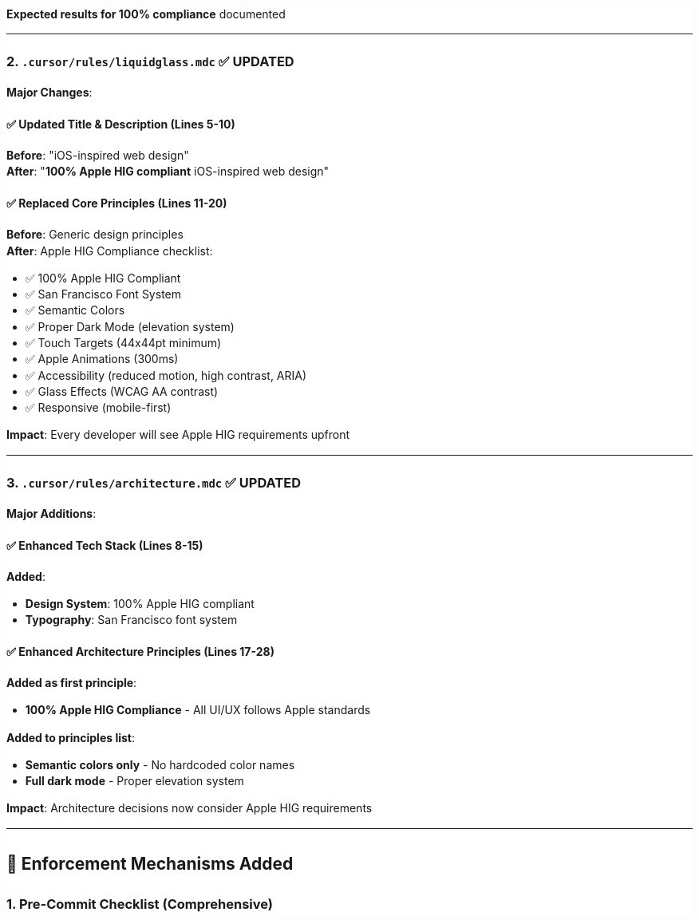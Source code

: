 **Expected results for 100% compliance** documented

---

### 2. `.cursor/rules/liquidglass.mdc` ✅ UPDATED

**Major Changes**:

#### ✅ Updated Title & Description (Lines 5-10)
**Before**: "iOS-inspired web design"  
**After**: "**100% Apple HIG compliant** iOS-inspired web design"

#### ✅ Replaced Core Principles (Lines 11-20)
**Before**: Generic design principles  
**After**: Apple HIG Compliance checklist:
- ✅ 100% Apple HIG Compliant
- ✅ San Francisco Font System
- ✅ Semantic Colors
- ✅ Proper Dark Mode (elevation system)
- ✅ Touch Targets (44x44pt minimum)
- ✅ Apple Animations (300ms)
- ✅ Accessibility (reduced motion, high contrast, ARIA)
- ✅ Glass Effects (WCAG AA contrast)
- ✅ Responsive (mobile-first)

**Impact**: Every developer will see Apple HIG requirements upfront

---

### 3. `.cursor/rules/architecture.mdc` ✅ UPDATED

**Major Additions**:

#### ✅ Enhanced Tech Stack (Lines 8-15)
**Added**:
- **Design System**: 100% Apple HIG compliant
- **Typography**: San Francisco font system

#### ✅ Enhanced Architecture Principles (Lines 17-28)
**Added as first principle**:
- **100% Apple HIG Compliance** - All UI/UX follows Apple standards

**Added to principles list**:
- **Semantic colors only** - No hardcoded color names
- **Full dark mode** - Proper elevation system

**Impact**: Architecture decisions now consider Apple HIG requirements

---

## 🎯 Enforcement Mechanisms Added

### 1. Pre-Commit Checklist (Comprehensive)
